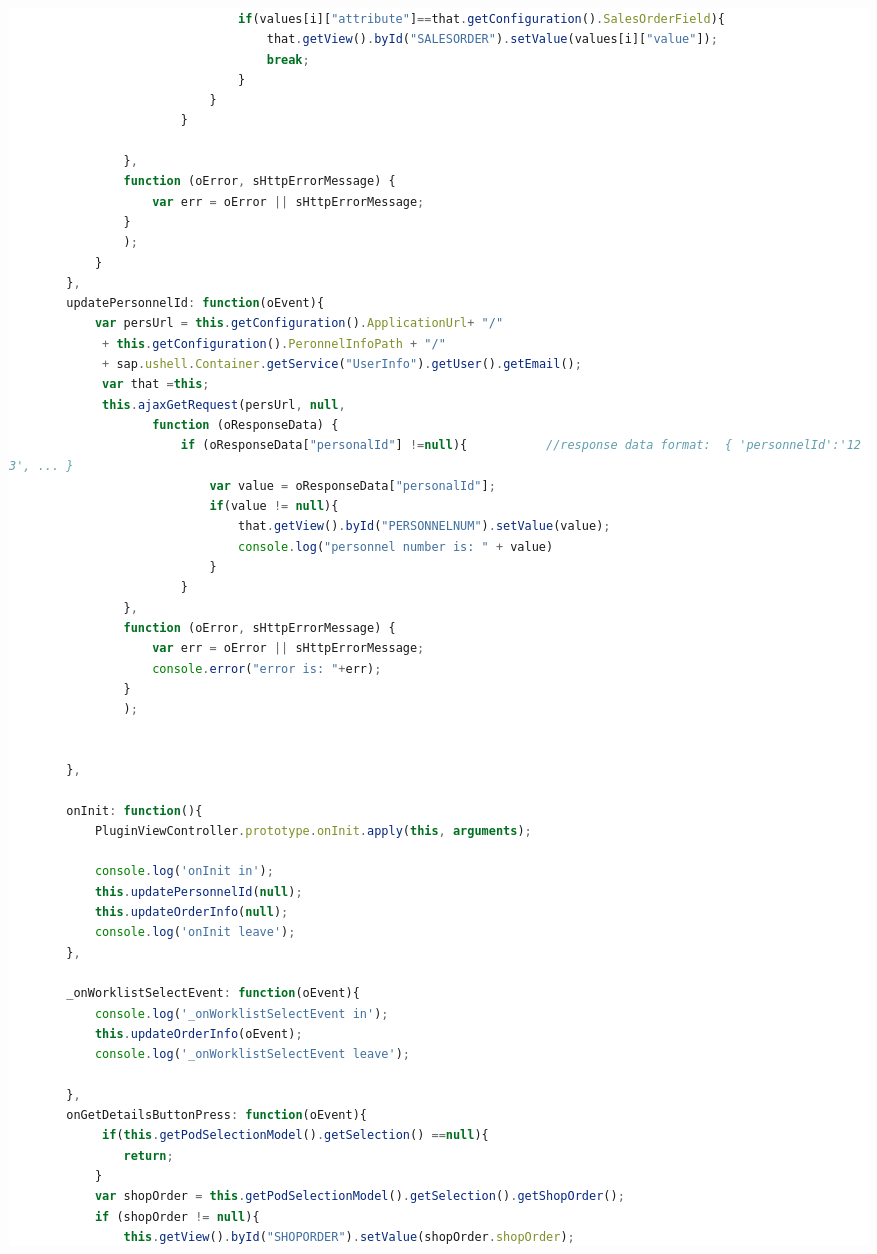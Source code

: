 ```js
                                if(values[i]["attribute"]==that.getConfiguration().SalesOrderField){
                                    that.getView().byId("SALESORDER").setValue(values[i]["value"]);
                                    break;
                                }
                            }
                        }                   
                    
                },
                function (oError, sHttpErrorMessage) {
                    var err = oError || sHttpErrorMessage;
                }
                );
            }
        },
        updatePersonnelId: function(oEvent){
            var persUrl = this.getConfiguration().ApplicationUrl+ "/"
             + this.getConfiguration().PeronnelInfoPath + "/"
             + sap.ushell.Container.getService("UserInfo").getUser().getEmail();
             var that =this;
             this.ajaxGetRequest(persUrl, null,
                    function (oResponseData) {
                        if (oResponseData["personalId"] !=null){           //response data format:  { 'personnelId':'123', ... }
                            var value = oResponseData["personalId"];
                            if(value != null){
                                that.getView().byId("PERSONNELNUM").setValue(value);
                                console.log("personnel number is: " + value)
                            }
                        }                   
                },
                function (oError, sHttpErrorMessage) {
                    var err = oError || sHttpErrorMessage;
                    console.error("error is: "+err);
                }
                );
            

        },

        onInit: function(){
            PluginViewController.prototype.onInit.apply(this, arguments);

            console.log('onInit in');
            this.updatePersonnelId(null);
            this.updateOrderInfo(null);            
            console.log('onInit leave');
        },

        _onWorklistSelectEvent: function(oEvent){
            console.log('_onWorklistSelectEvent in');
            this.updateOrderInfo(oEvent);
            console.log('_onWorklistSelectEvent leave');
           
        },
        onGetDetailsButtonPress: function(oEvent){
             if(this.getPodSelectionModel().getSelection() ==null){
                return;
            }
            var shopOrder = this.getPodSelectionModel().getSelection().getShopOrder();
            if (shopOrder != null){
                this.getView().byId("SHOPORDER").setValue(shopOrder.shopOrder);

```

[1]: https://help.sap.com/docs/SAP_DIGITAL_MANUFACTURING_CLOUD?task=develop_task
[2]: https://github.com/SAP-samples/digital-manufacturing-extension-samples.git
